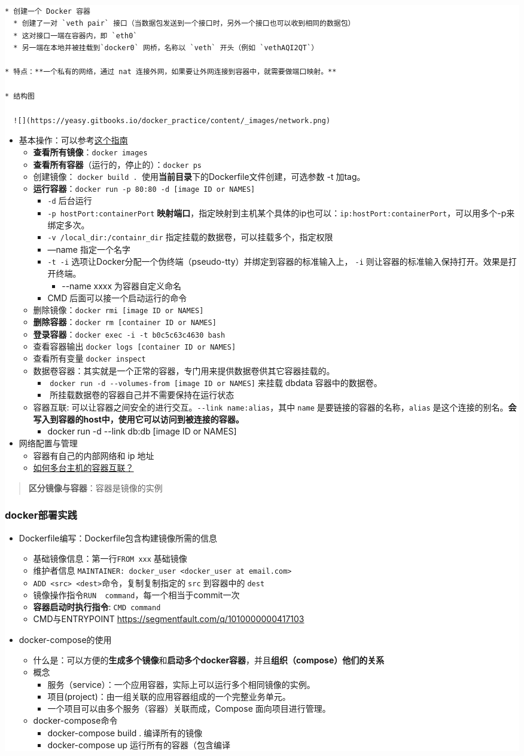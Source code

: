     * 创建一个 Docker 容器
      * 创建了一对 `veth pair` 接口（当数据包发送到一个接口时，另外一个接口也可以收到相同的数据包）
      * 这对接口一端在容器内，即 `eth0`
      * 另一端在本地并被挂载到`docker0` 网桥，名称以 `veth` 开头（例如 `vethAQI2QT`）

    * 特点：**一个私有的网络，通过 nat 连接外网，如果要让外网连接到容器中，就需要做端口映射。**

    * 结构图

      ![](https://yeasy.gitbooks.io/docker_practice/content/_images/network.png)
* 基本操作：可以参考[这个指南](https://www.gitbook.com/book/yeasy/docker_practice)
  * **查看所有镜像**：`docker images`
  * **查看所有容器**（运行的，停止的）：`docker ps`
  * 创建镜像： `docker build . `使用**当前目录**下的Dockerfile文件创建，可选参数 -t 加tag。
  * **运行容器**：`docker run -p 80:80 -d [image ID or NAMES] `
    * `-d` 后台运行
    * `-p hostPort:containerPort` **映射端口**，指定映射到主机某个具体的ip也可以：`ip:hostPort:containerPort`，可以用多个-p来绑定多次。
    * `-v /local_dir:/containr_dir` 指定挂载的数据卷，可以挂载多个，指定权限
    * —name 指定一个名字
    * `-t -i` 选项让Docker分配一个伪终端（pseudo-tty）并绑定到容器的标准输入上， `-i` 则让容器的标准输入保持打开。效果是打开终端。
      * --name xxxx 为容器自定义命名
    * CMD 后面可以接一个启动运行的命令
  * 删除镜像：`docker rmi [image ID or NAMES]`
  * **删除容器**：`docker rm [container ID or NAMES]`
  * **登录容器**：`docker exec -i -t b0c5c63c4630 bash`
  * 查看容器输出 `docker logs [container ID or NAMES]`
  * 查看所有变量 `docker inspect`
  * 数据卷容器：其实就是一个正常的容器，专门用来提供数据卷供其它容器挂载的。
    *  `docker run -d --volumes-from [image ID or NAMES]` 来挂载 dbdata 容器中的数据卷。
    *  所挂载数据卷的容器自己并不需要保持在运行状态
  * 容器互联: 可以让容器之间安全的进行交互。`--link name:alias`，其中 `name` 是要链接的容器的名称，`alias` 是这个连接的别名。**会写入到容器的host中，使用它可以访问到被连接的容器。**
    *  docker run -d  --link db:db [image ID or NAMES]
* 网络配置与管理
  * 容器有自己的内部网络和 ip 地址
  * [如何多台主机的容器互联？](https://yeasy.gitbooks.io/docker_practice/content/cases/container_connect.html)

> **区分镜像与容器**：容器是镜像的实例

### docker部署实践

* Dockerfile编写：Dockerfile包含构建镜像所需的信息
  * 基础镜像信息：第一行`FROM xxx` 基础镜像
  * 维护者信息 `MAINTAINER: docker_user <docker_user at email.com>`
  * `ADD <src> <dest>`命令，复制复制指定的 `src` 到容器中的 `dest`
  * 镜像操作指令`RUN  command`，每一个相当于commit一次
  * **容器启动时执行指令**: `CMD command`
  * CMD与ENTRYPOINT https://segmentfault.com/q/1010000000417103

* docker-compose的使用

  * 什么是：可以方便的**生成多个镜像**和**启动多个docker容器**，并且**组织（compose）他们的关系**
  * 概念
    * 服务（service）：一个应用容器，实际上可以运行多个相同镜像的实例。
    * 项目(project)：由一组关联的应用容器组成的一个完整业务单元。
    * 一个项目可以由多个服务（容器）关联而成，Compose 面向项目进行管理。
  * docker-compose命令
    - docker-compose build . 编译所有的镜像
    - docker-compose up 运行所有的容器（包含编译
